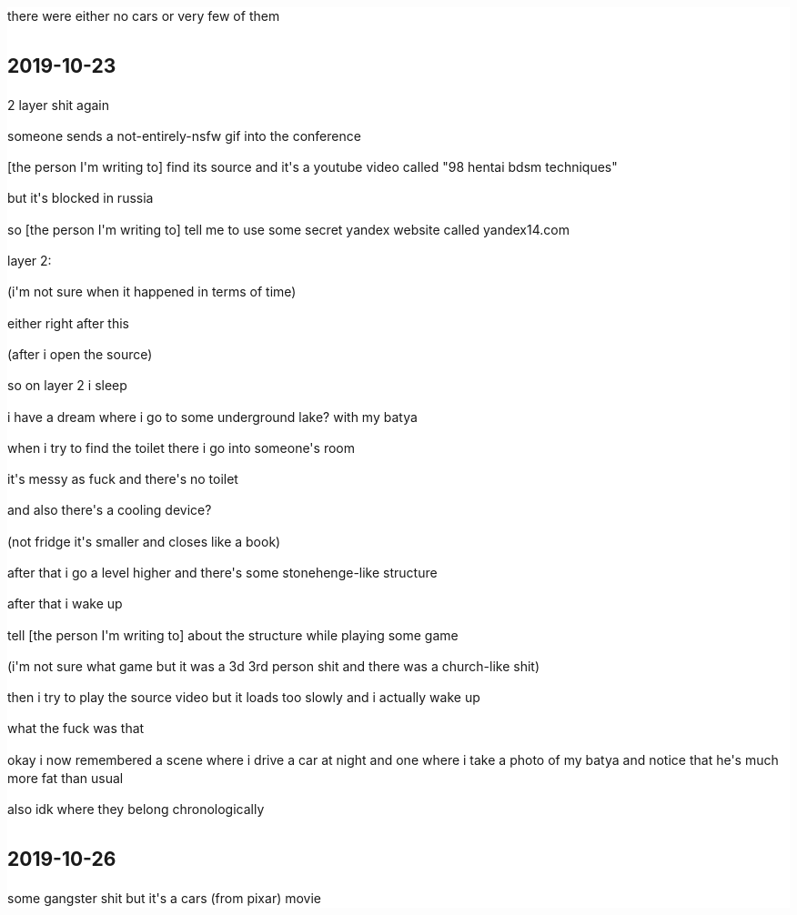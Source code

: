 there were either no cars or very few of them

## 2019-10-23

2 layer shit again

someone sends a not-entirely-nsfw gif into the conference

[the person I'm writing to] find its source and it's a youtube video
called "98 hentai bdsm techniques"

but it's blocked in russia

so [the person I'm writing to] tell me to use some secret yandex
website called yandex14.com

layer 2:

(i'm not sure when it happened in terms of time)

either right after this

(after i open the source)

so on layer 2 i sleep

i have a dream where i go to some underground lake? with my batya

when i try to find the toilet there i go into someone's room

it's messy as fuck and there's no toilet

and also there's a cooling device?

(not fridge it's smaller and closes like a book)

after that i go a level higher and there's some stonehenge-like
structure

after that i wake up

tell [the person I'm writing to] about the structure while playing
some game

(i'm not sure what game but it was a 3d 3rd person shit and there was
a church-like shit)

then i try to play the source video but it loads too slowly and i
actually wake up

what the fuck was that

okay i now remembered a scene where i drive a car at night and one
where i take a photo of my batya and notice that he's much more fat
than usual

also idk where they belong chronologically

## 2019-10-26

some gangster shit but it's a cars (from pixar) movie

